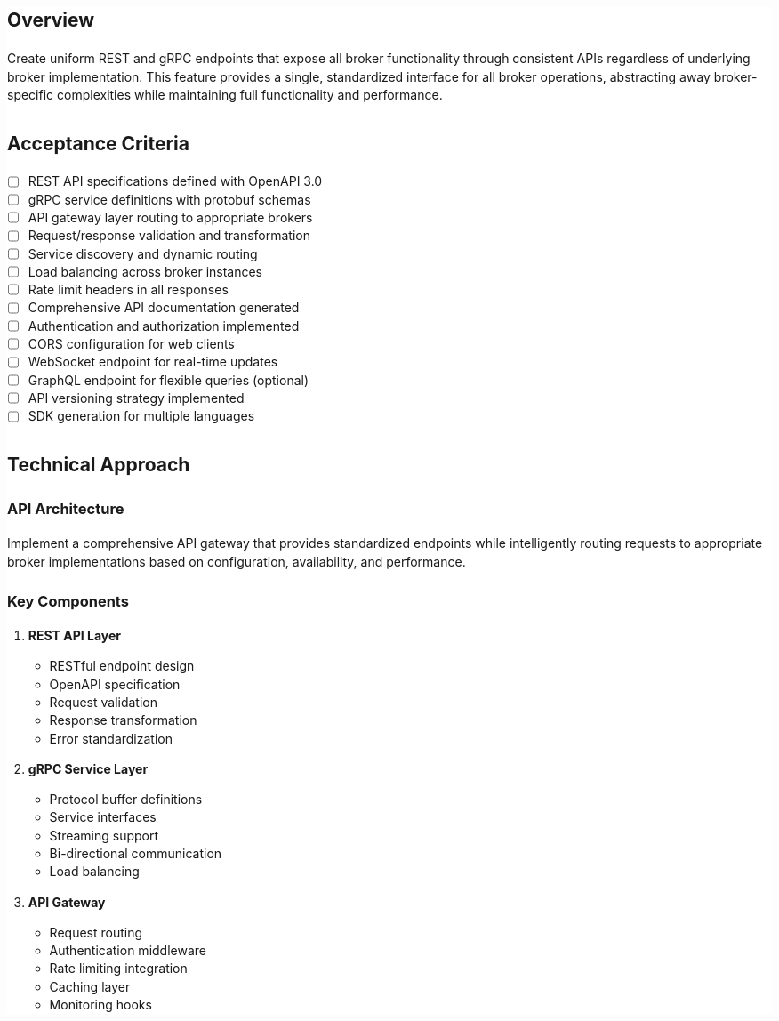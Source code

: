 ## Overview

Create uniform REST and gRPC endpoints that expose all broker functionality through consistent APIs regardless of underlying broker implementation. This feature provides a single, standardized interface for all broker operations, abstracting away broker-specific complexities while maintaining full functionality and performance.

## Acceptance Criteria

- [ ] REST API specifications defined with OpenAPI 3.0
- [ ] gRPC service definitions with protobuf schemas
- [ ] API gateway layer routing to appropriate brokers
- [ ] Request/response validation and transformation
- [ ] Service discovery and dynamic routing
- [ ] Load balancing across broker instances
- [ ] Rate limit headers in all responses
- [ ] Comprehensive API documentation generated
- [ ] Authentication and authorization implemented
- [ ] CORS configuration for web clients
- [ ] WebSocket endpoint for real-time updates
- [ ] GraphQL endpoint for flexible queries (optional)
- [ ] API versioning strategy implemented
- [ ] SDK generation for multiple languages

## Technical Approach

### API Architecture

Implement a comprehensive API gateway that provides standardized endpoints while intelligently routing requests to appropriate broker implementations based on configuration, availability, and performance.

### Key Components

1. **REST API Layer**
   - RESTful endpoint design
   - OpenAPI specification
   - Request validation
   - Response transformation
   - Error standardization

2. **gRPC Service Layer**
   - Protocol buffer definitions
   - Service interfaces
   - Streaming support
   - Bi-directional communication
   - Load balancing

3. **API Gateway**
   - Request routing
   - Authentication middleware
   - Rate limiting integration
   - Caching layer
   - Monitoring hooks

